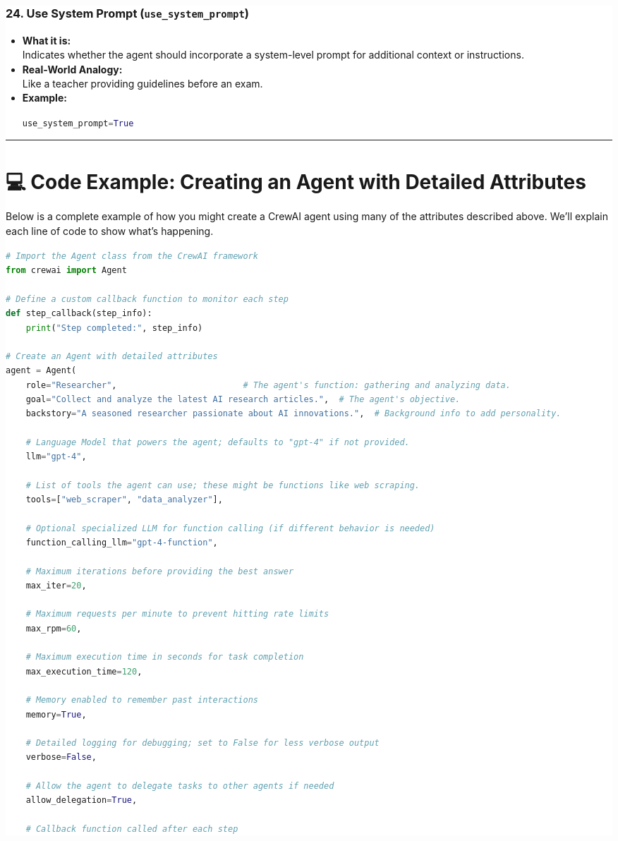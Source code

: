 
### 24. **Use System Prompt (`use_system_prompt`)**  
- **What it is:**  
  Indicates whether the agent should incorporate a system-level prompt for additional context or instructions.  
- **Real-World Analogy:**  
  Like a teacher providing guidelines before an exam.  
- **Example:**  
  ```python
  use_system_prompt=True
  ```

---

# 💻 **Code Example: Creating an Agent with Detailed Attributes**  

Below is a complete example of how you might create a CrewAI agent using many of the attributes described above. We’ll explain each line of code to show what’s happening.

```python
# Import the Agent class from the CrewAI framework
from crewai import Agent

# Define a custom callback function to monitor each step
def step_callback(step_info):
    print("Step completed:", step_info)

# Create an Agent with detailed attributes
agent = Agent(
    role="Researcher",                         # The agent's function: gathering and analyzing data.
    goal="Collect and analyze the latest AI research articles.",  # The agent's objective.
    backstory="A seasoned researcher passionate about AI innovations.",  # Background info to add personality.
    
    # Language Model that powers the agent; defaults to "gpt-4" if not provided.
    llm="gpt-4",
    
    # List of tools the agent can use; these might be functions like web scraping.
    tools=["web_scraper", "data_analyzer"],
    
    # Optional specialized LLM for function calling (if different behavior is needed)
    function_calling_llm="gpt-4-function",
    
    # Maximum iterations before providing the best answer
    max_iter=20,
    
    # Maximum requests per minute to prevent hitting rate limits
    max_rpm=60,
    
    # Maximum execution time in seconds for task completion
    max_execution_time=120,
    
    # Memory enabled to remember past interactions
    memory=True,
    
    # Detailed logging for debugging; set to False for less verbose output
    verbose=False,
    
    # Allow the agent to delegate tasks to other agents if needed
    allow_delegation=True,
    
    # Callback function called after each step
```